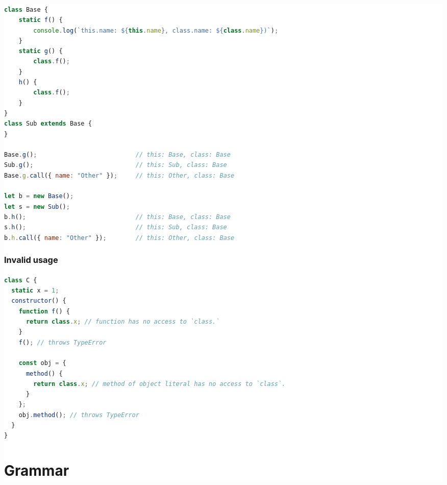 ```js
class Base {
    static f() {
        console.log(`this.name: ${this.name}, class.name: ${class.name})`);
    }
    static g() {
        class.f();
    }
    h() {
        class.f();
    }
}
class Sub extends Base {
}

Base.g();                           // this: Base, class: Base
Sub.g();                            // this: Sub, class: Base
Base.g.call({ name: "Other" });     // this: Other, class: Base

let b = new Base();
let s = new Sub();
b.h();                              // this: Base, class: Base
s.h();                              // this: Sub, class: Base
b.h.call({ name: "Other" });        // this: Other, class: Base
```

### Invalid usage

```js
class C {
  static x = 1;
  constructor() {
    function f() {
      return class.x; // function has no access to `class.`
    }
    f(); // throws TypeError

    const obj = {
      method() {
        return class.x; // method of object literal has no access to `class`.
      }
    };
    obj.method(); // throws TypeError
  }
}
```








# Grammar
